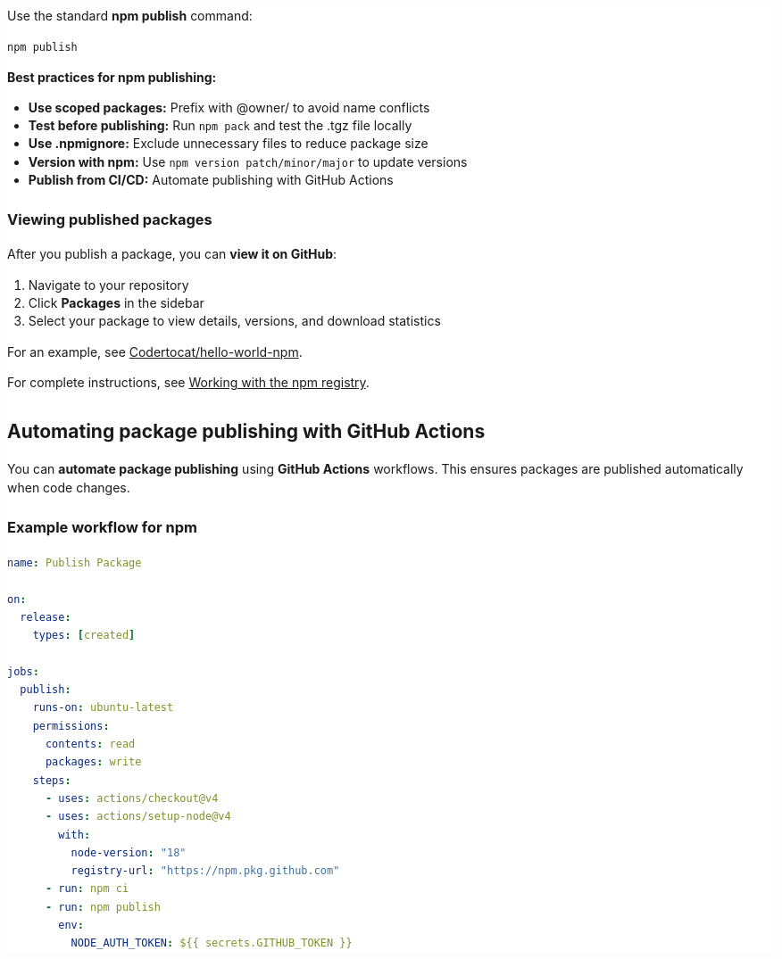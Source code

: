Use the standard **npm publish** command:

```bash
npm publish
```

**Best practices for npm publishing:**

- **Use scoped packages:** Prefix with @owner/ to avoid name conflicts
- **Test before publishing:** Run `npm pack` and test the .tgz file locally
- **Use .npmignore:** Exclude unnecessary files to reduce package size
- **Version with npm:** Use `npm version patch/minor/major` to update versions
- **Publish from CI/CD:** Automate publishing with GitHub Actions

### Viewing published packages

After you publish a package, you can **view it on GitHub**:

1. Navigate to your repository
2. Click **Packages** in the sidebar
3. Select your package to view details, versions, and download statistics

For an example, see [Codertocat/hello-world-npm](https://github.com/Codertocat/hello-world-npm/packages/10696?version=1.0.1).

For complete instructions, see [Working with the npm registry](https://docs.github.com/en/packages/working-with-a-github-packages-registry/working-with-the-npm-registry#publishing-a-package-using-a-local-npmrc-file).

## Automating package publishing with GitHub Actions

You can **automate package publishing** using **GitHub Actions** workflows. This ensures packages are published automatically when code changes.

### Example workflow for npm

```yaml
name: Publish Package

on:
  release:
    types: [created]

jobs:
  publish:
    runs-on: ubuntu-latest
    permissions:
      contents: read
      packages: write
    steps:
      - uses: actions/checkout@v4
      - uses: actions/setup-node@v4
        with:
          node-version: "18"
          registry-url: "https://npm.pkg.github.com"
      - run: npm ci
      - run: npm publish
        env:
          NODE_AUTH_TOKEN: ${{ secrets.GITHUB_TOKEN }}
```
